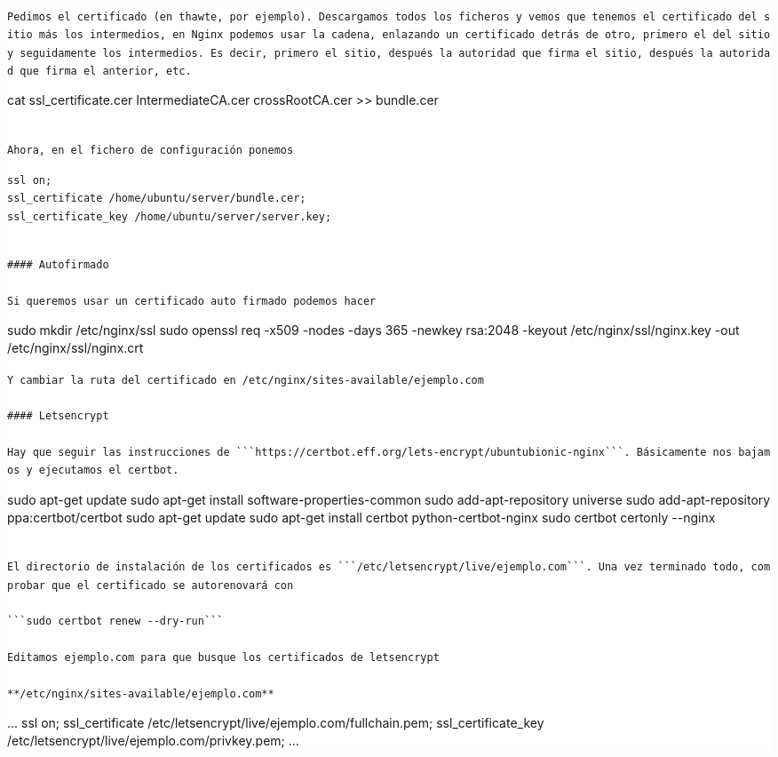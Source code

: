 ```
Pedimos el certificado (en thawte, por ejemplo). Descargamos todos los ficheros y vemos que tenemos el certificado del sitio más los intermedios, en Nginx podemos usar la cadena, enlazando un certificado detrás de otro, primero el del sitio y seguidamente los intermedios. Es decir, primero el sitio, después la autoridad que firma el sitio, después la autoridad que firma el anterior, etc.

```
cat ssl_certificate.cer IntermediateCA.cer crossRootCA.cer >> bundle.cer
```

Ahora, en el fichero de configuración ponemos

```
	ssl on;
	ssl_certificate /home/ubuntu/server/bundle.cer;
	ssl_certificate_key /home/ubuntu/server/server.key;
```

#### Autofirmado

Si queremos usar un certificado auto firmado podemos hacer

```
sudo mkdir /etc/nginx/ssl
sudo openssl req -x509 -nodes -days 365 -newkey rsa:2048 -keyout /etc/nginx/ssl/nginx.key -out /etc/nginx/ssl/nginx.crt
```
Y cambiar la ruta del certificado en /etc/nginx/sites-available/ejemplo.com

#### Letsencrypt

Hay que seguir las instrucciones de ```https://certbot.eff.org/lets-encrypt/ubuntubionic-nginx```. Básicamente nos bajamos y ejecutamos el certbot.

```
sudo apt-get update
sudo apt-get install software-properties-common
sudo add-apt-repository universe
sudo add-apt-repository ppa:certbot/certbot
sudo apt-get update
sudo apt-get install certbot python-certbot-nginx
sudo certbot certonly --nginx
```

El directorio de instalación de los certificados es ```/etc/letsencrypt/live/ejemplo.com```. Una vez terminado todo, comprobar que el certificado se autorenovará con

```sudo certbot renew --dry-run```

Editamos ejemplo.com para que busque los certificados de letsencrypt

**/etc/nginx/sites-available/ejemplo.com**
```
...
ssl on;
ssl_certificate /etc/letsencrypt/live/ejemplo.com/fullchain.pem;
ssl_certificate_key /etc/letsencrypt/live/ejemplo.com/privkey.pem; 
...

